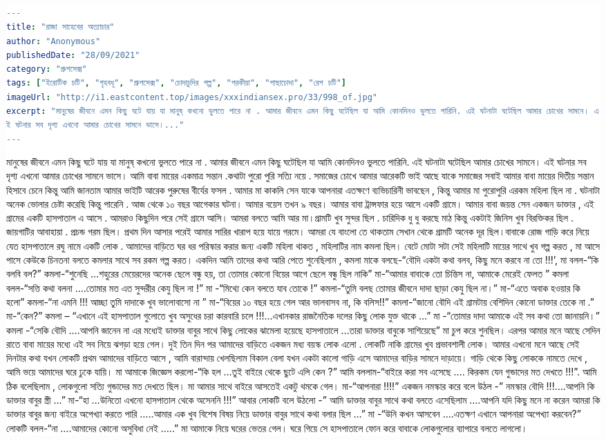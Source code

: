 ```yaml
---
title: "রাজা সাহেবের অত্যাচার"
author: "Anonymous"
publishedDate: "28/09/2021"
category: "গ্রুপসেক্স"
tags: ["ইরোটিক চটি", "গৃহবধূ", "গ্রুপসেক্স", "চোদাচুদির গল্প", "পরকীয়া", "পাছাচোদা", "রেপ চটি"]
imageUrl: "http://i1.eastcontent.top/images/xxxindiansex.pro/33/998_of.jpg"
excerpt: "মানুষের জীবনে এমন কিছু ঘটে যায় যা মানুষ্ কখনো ভুলতে পারে না . আমার জীবনে এমন কিছু ঘটেছিল যা আমি কোনদিনও ভুলতে পারিনি. এই ঘটনাটা ঘটেছিল আমার চোখের সামনে। এই ঘটনার সব দৃশ্য এখনো আমার চোখের সামনে ভাসে।..."
---
```


মানুষের জীবনে এমন কিছু ঘটে যায় যা মানুষ্ কখনো ভুলতে পারে না . আমার জীবনে এমন কিছু ঘটেছিল যা আমি কোনদিনও ভুলতে পারিনি. এই ঘটনাটা ঘটেছিল আমার চোখের সামনে। এই ঘটনার সব দৃশ্য এখনো আমার চোখের সামনে ভাসে। আমি বাবা মায়ের একমাত্র সন্তান .কথাটা পুরো পুরি সত্যি নয়ে . সমাজের চোখে আমার আরেকটি ভাই আছে যাকে সমাজের সবাই আমার বাবা মায়ের দিতীয় সন্তান হিসাবে চেনে কিন্তু আমি জানতাম আমার ভাইটি আরেক পুরুষের বীর্যের ফসল .
আমার মা কাকলি সেন যাকে আপনারা এতক্ষণে ব্যভিচারিনী ভাবছেন , কিন্তু আমার মা পুরোপুরি এরকম মহিলা ছিল না . ঘটনাটা অনেক ভোলার চেষ্টা করেছি কিন্তু পারেনি . আজ থেকে ১০ বছর আগেকার ঘটনা। আমার বয়েস তখন ৯ বছর। আমার বাবা ট্রান্সফার হয়ে আসে একটি গ্রামে। আমার বাবা জয়ন্ত সেন একজন ডাক্তার , এই গ্রামের একটি হাসপাতাল এ আসে . আমরাও কিছুদিন পরে সেই গ্রামে আসি। আমরা বলতে আমি আর মা।গ্রামটি খুব সুন্দর ছিল . চারিদিক ধু ধু করছে মাঠ কিন্তু একটাই জিনিস খুব বিরক্তিকর ছিল . জায়গাটির আবাহায়া . প্রচন্ড গরম ছিল।
প্রথম দিন আসার পরেই আমার সারির খারাপ হয়ে যায়ে গরমে। আমরা যে বাংলো তে থাকতাম সেখান থেকে গ্রামটি অনেক দূর ছিল।বাবাকে রোজ গাড়ি করে নিয়ে যেত হাসপাতালে রঘু নামে একটি লোক . আমাদের বাড়িতে ঘর ধর পরিস্কার করার জন্য একটি মহিলা থাকত , মহিলাটির নাম কমলা ছিল। বেটে মোটা সটা সেই মহিলাটি মায়ের সাথে খুব গল্প করত , মা আসে পাসে কেউকে চিনতনা বলতে কমলার সাথে সব রকম গল্প করত।
একদিন আমি তাদের কথা আরি পেতে শুনেছিলাম , কমলা মাকে বলছে-“বৌদি একটা কথা বলব, কিছু মনে করবে না তো !!!’, মা বলল-“কি বলবি বল?”
কমলা-“শুনেছি …শহুরের মেয়েরদের অনেক ছেলে বন্ধু হয়, তা তোমার কোনো বিয়ের আগে ছেলে বন্ধু ছিল নাকি”
মা-“আমার বাবাকে তো চিন্তিস না, আমাকে মেরেই ফেলত ”
কমলা বলল-“সত্তি কথা বলনা ….তোমার মত এত সুন্দরীর কেযু ছিল না !”
মা -“মিথ্যে কেন বলতে যাব তোকে !”
কমলা-“তুমি বলছ তোমার জীবনে দাদা ছাড়া কেযু ছিল না।”
মা-“এতে অবাক হওয়ার কি হলো”
কমলা-“না এমনি !!! আচ্ছা তুমি দাদাকে খুব ভালোবাসো না ”
মা-“বিয়ের ১০ বছর হয়ে গেল আর ভালবাসব না, কি বলিস!!”
কমলা-“জানো বৌদি এই গ্রামটায় বেশিদিন কোনো ডাক্তার তেকে না .”
মা-“কেন?”
কমলা – “এখানে এই হাসপাতাল গুলোতে খুব অসুধের চরা কারবারি চলে !!!…এখানকার রাজনৈতিক দলের কিছু লোক যুক্ত থাকে …”
মা -“তোমার দাদা আমাকে এই সব কথা তো জানায়নি।”
কমলা -“সেকি বৌদি ….আপনি জানেন না এর মধ্যেই ডাক্তার বাবুর সাথে কিছু লোকের ঝামেলা হয়েছে হাসপাতালে …তারা ডাক্তার বাবুকে সাশিয়েছে”
মা চুপ করে শুনছিল।
এরপর আমার মনে আছে সেদিন রাতে বাবা মায়ের মধ্যে এই সব নিয়ে ঝগড়া হয়ে গেল।
দুই তিন দিন পর আমাদের বাড়িতে একজন মধ্য বয়স্ক লোক এলো . লোকটি নাকি গ্রামের খুব প্রভাবশালী লোক। আমার এখনো মনে আছে সেই দিনটার কথা যখন লোকটি প্রথম আমাদের বাড়িতে আসে , আমি বারান্দায় খেলছিলাম বিকাল বেলা যখন একটা কালো গাড়ি এসে আমাদের বাড়ির সামনে দাড়ায়ে। গাড়ি থেকে কিছু লোককে নামতে দেখে , আমি ভয়ে আমাদের ঘরে ঢুকে যায়ি। মা আমাকে জিজ্ঞেস করলো-“কি হল …তুই বাইরে থেকে ছুটে এলি কেন ?”
আমি বললাম-“বাইরে করা সব এসেছে …. কিরকম যেন গুন্ডাদের মত দেখতে !!!”.
আমি ঠিক বলেছিলাম , লোকগুলো সত্যি গুন্ডাদের মত দেখতে ছিল।
মা আমার সাথে বাইরে আসতেই একটু থমকে গেল। মা-“আপনারা !!!!”
একজন নমস্কার করে বলে উঠল -” নমস্কার বৌদি !!!….আপনি কি ডাক্তার বাবুর স্ত্রী …”
মা-“হা …উনিতো এখনো হাসপাতাল থেকে অসেননি !!!”
আবার লোকটি বলে উঠলো -” আমি ডাক্তার বাবুর সাথে কথা বলতে এসেছিলাম ….আপনি যদি কিছু মনে না করেন আমরা কি ডাক্তার বাবুর জন্য বাইরে অপেখ্যা করতে পারি …..আমার এক খুব বিশেষ বিষয় নিয়ে ডাক্তার বাবুর সাথে কথা বলার ছিল …”
মা -“উনি কখন আসবেন ….এতক্ষণ এখানে আপনারা অপেখ্যা করবেন?”
লোকটি বলল-“না ….আমাদের কোনো অসুবিধা নেই …..”
মা আমাকে নিয়ে ঘরের ভেতর গেল।
ঘরে গিয়ে সে হাসপাতালে ফোন করে বাবাকে লোকগুলোর ব্যাপারে বলতে লাগলো।
